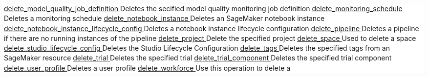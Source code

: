 <td style="text-align: left;"><a href="../sagemaker_delete_model_quality_job_definition/"> delete_model_quality_job_definition </a></td>
<td style="text-align: left;">Deletes the secified model quality
monitoring job definition</td>
</tr>
<tr class="odd">
<td style="text-align: left;"><a href="../sagemaker_delete_monitoring_schedule/"> delete_monitoring_schedule </a></td>
<td style="text-align: left;">Deletes a monitoring schedule</td>
</tr>
<tr class="even">
<td style="text-align: left;"><a href="../sagemaker_delete_notebook_instance/"> delete_notebook_instance </a></td>
<td style="text-align: left;">Deletes an SageMaker notebook
instance</td>
</tr>
<tr class="odd">
<td
style="text-align: left;"><a href="../sagemaker_delete_notebook_instance_lifecycle_config/"> delete_notebook_instance_lifecycle_config </a></td>
<td style="text-align: left;">Deletes a notebook instance lifecycle
configuration</td>
</tr>
<tr class="even">
<td style="text-align: left;"><a href="../sagemaker_delete_pipeline/"> delete_pipeline </a></td>
<td style="text-align: left;">Deletes a pipeline if there are no running
instances of the pipeline</td>
</tr>
<tr class="odd">
<td style="text-align: left;"><a href="../sagemaker_delete_project/"> delete_project </a></td>
<td style="text-align: left;">Delete the specified project</td>
</tr>
<tr class="even">
<td style="text-align: left;"><a href="../sagemaker_delete_space/"> delete_space </a></td>
<td style="text-align: left;">Used to delete a space</td>
</tr>
<tr class="odd">
<td style="text-align: left;"><a href="../sagemaker_delete_studio_lifecycle_config/"> delete_studio_lifecycle_config </a></td>
<td style="text-align: left;">Deletes the Studio Lifecycle
Configuration</td>
</tr>
<tr class="even">
<td style="text-align: left;"><a href="../sagemaker_delete_tags/"> delete_tags </a></td>
<td style="text-align: left;">Deletes the specified tags from an
SageMaker resource</td>
</tr>
<tr class="odd">
<td style="text-align: left;"><a href="../sagemaker_delete_trial/"> delete_trial </a></td>
<td style="text-align: left;">Deletes the specified trial</td>
</tr>
<tr class="even">
<td style="text-align: left;"><a href="../sagemaker_delete_trial_component/"> delete_trial_component </a></td>
<td style="text-align: left;">Deletes the specified trial component</td>
</tr>
<tr class="odd">
<td style="text-align: left;"><a href="../sagemaker_delete_user_profile/"> delete_user_profile </a></td>
<td style="text-align: left;">Deletes a user profile</td>
</tr>
<tr class="even">
<td style="text-align: left;"><a href="../sagemaker_delete_workforce/"> delete_workforce </a></td>
<td style="text-align: left;">Use this operation to delete a